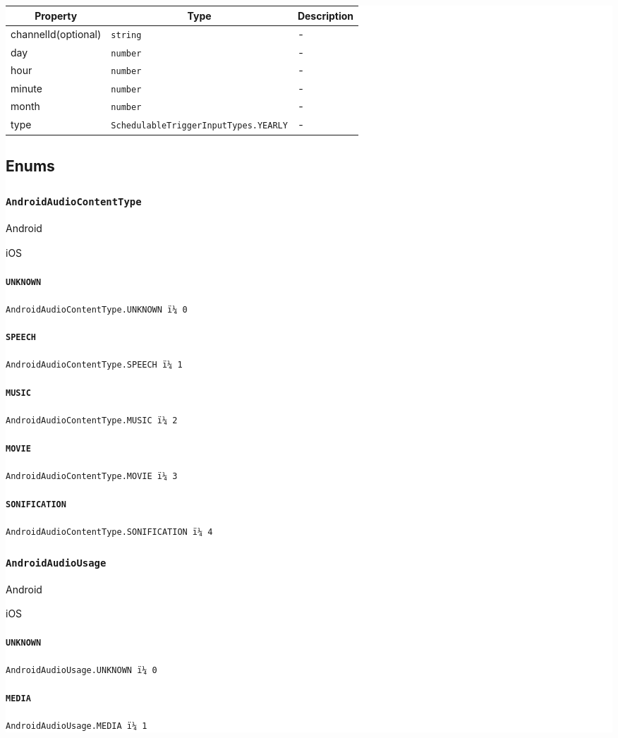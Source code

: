 | Property | Type | Description |
| --- | --- | --- |
| channelId(optional) | `string` | - |
| day | `number` | - |
| hour | `number` | - |
| minute | `number` | - |
| month | `number` | - |
| type | `SchedulableTriggerInputTypes.YEARLY` | - |

Enums
-----

### `AndroidAudioContentType`

Android

iOS

#### `UNKNOWN`

`AndroidAudioContentType.UNKNOWN ï¼ 0`

#### `SPEECH`

`AndroidAudioContentType.SPEECH ï¼ 1`

#### `MUSIC`

`AndroidAudioContentType.MUSIC ï¼ 2`

#### `MOVIE`

`AndroidAudioContentType.MOVIE ï¼ 3`

#### `SONIFICATION`

`AndroidAudioContentType.SONIFICATION ï¼ 4`

### `AndroidAudioUsage`

Android

iOS

#### `UNKNOWN`

`AndroidAudioUsage.UNKNOWN ï¼ 0`

#### `MEDIA`

`AndroidAudioUsage.MEDIA ï¼ 1`
